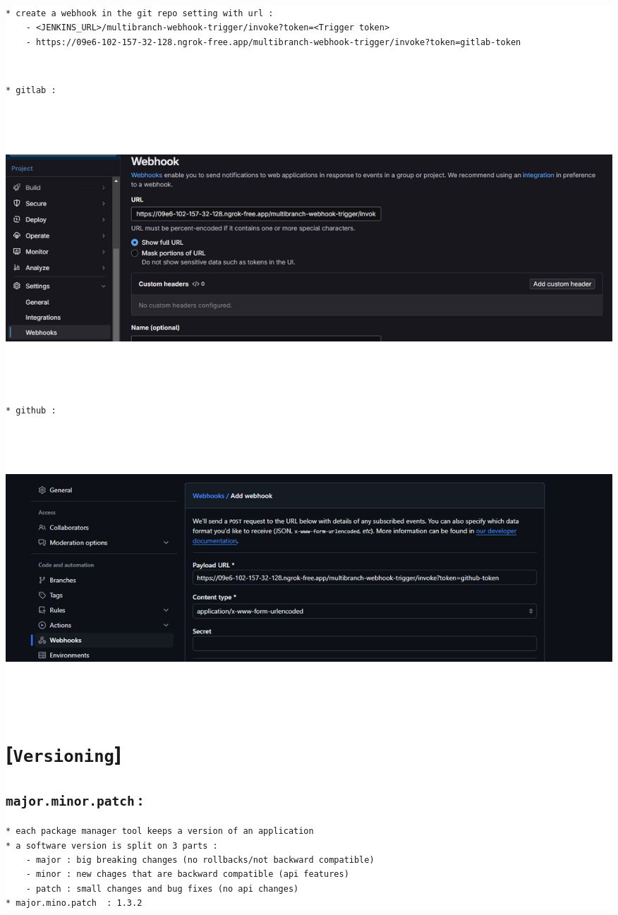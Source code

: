     * create a webhook in the git repo setting with url :
        - <JENKINS_URL>/multibranch-webhook-trigger/invoke?token=<Trigger token>
        - https://09e6-102-157-32-128.ngrok-free.app/multibranch-webhook-trigger/invoke?token=gitlab-token

<br>

    * gitlab :

<img src="img/jen37.PNG" width="100%" height="400px">

    * github :

<img src="img/jen38.PNG" width="100%" height="400px">

#                             [`Versioning`]

## `major.minor.patch` :

    * each package manager tool keeps a version of an application
    * a software version is split on 3 parts :
        - major : big breaking changes (no rollbacks/not backward compatible)
        - minor : new chages that are backward compatible (api features)
        - patch : small changes and bug fixes (no api changes) 
    * major.mino.patch  : 1.3.2
